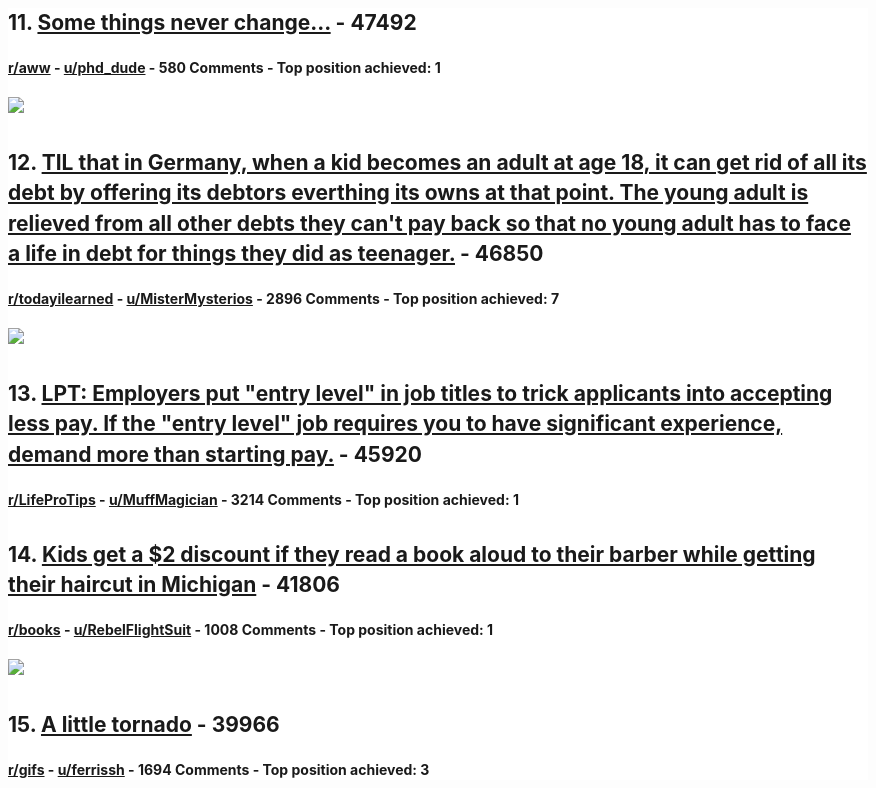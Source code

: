 ## 11. [Some things never change...](http://reddit.com/r/aww/comments/6oja7j/some_things_never_change/) - 47492
#### [r/aww](http://reddit.com/r/aww) - [u/phd_dude](http://reddit.com/u/phd_dude) - 580 Comments - Top position achieved: 1

<a href="http://i.imgur.com/QXhoKVZ.gifv"><img src="https://b.thumbs.redditmedia.com/QeJVkjVhPoa6jCyL5VloG8FHV5J3FQ9KqMcUl7La9CI.jpg"></img></a>

## 12. [TIL that in Germany, when a kid becomes an adult at age 18, it can get rid of all its debt by offering its debtors everthing its owns at that point. The young adult is relieved from all other debts they can't pay back so that no young adult has to face a life in debt for things they did as teenager.](http://reddit.com/r/todayilearned/comments/6oi0le/til_that_in_germany_when_a_kid_becomes_an_adult/) - 46850
#### [r/todayilearned](http://reddit.com/r/todayilearned) - [u/MisterMysterios](http://reddit.com/u/MisterMysterios) - 2896 Comments - Top position achieved: 7

<a href="https://www.gesetze-im-internet.de/englisch_bgb/englisch_bgb.html#p5735"><img src="https://b.thumbs.redditmedia.com/dcVNZBiPS5poK2ui7a8qb1wrfFwhEFSSIcgLf1Bmsrg.jpg"></img></a>

## 13. [LPT: Employers put "entry level" in job titles to trick applicants into accepting less pay. If the "entry level" job requires you to have significant experience, demand more than starting pay.](http://reddit.com/r/LifeProTips/comments/6og39a/lpt_employers_put_entry_level_in_job_titles_to/) - 45920
#### [r/LifeProTips](http://reddit.com/r/LifeProTips) - [u/MuffMagician](http://reddit.com/u/MuffMagician) - 3214 Comments - Top position achieved: 1

## 14. [Kids get a $2 discount if they read a book aloud to their barber while getting their haircut in Michigan](http://reddit.com/r/books/comments/6ofsz0/kids_get_a_2_discount_if_they_read_a_book_aloud/) - 41806
#### [r/books](http://reddit.com/r/books) - [u/RebelFlightSuit](http://reddit.com/u/RebelFlightSuit) - 1008 Comments - Top position achieved: 1

<a href="http://www.npr.org/sections/ed/2016/10/12/496553810/choose-a-book-and-read-to-your-barber-hell-take-a-little-money-off-the-top?123"><img src="https://a.thumbs.redditmedia.com/P_xmAZrUPIR0r71BdxgZh39z-xNcFS0wvO15P3dywG0.jpg"></img></a>

## 15. [A little tornado](http://reddit.com/r/gifs/comments/6oj85j/a_little_tornado/) - 39966
#### [r/gifs](http://reddit.com/r/gifs) - [u/ferrissh](http://reddit.com/u/ferrissh) - 1694 Comments - Top position achieved: 3
